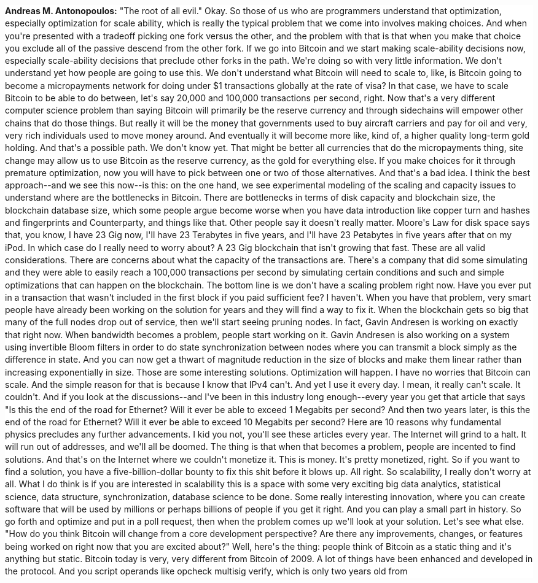 <p><strong>Andreas M. Antonopoulos:</strong> "The root of all evil." Okay. So those of us who are programmers understand that optimization, especially optimization for scale ability, which is really the typical problem that we come into involves making choices. And when you're presented with a tradeoff picking one fork versus the other, and the problem with that is that when you make that choice you exclude all of the passive descend from the other fork. If we go into Bitcoin and we start making scale-ability decisions now, especially scale-ability decisions that preclude other forks in the path. We're doing so with very little information. We don't understand yet how people are going to use this. We don't understand what Bitcoin will need to scale to, like, is Bitcoin going to become a micropayments network for doing under $1 transactions globally at the rate of visa? In that case, we have to scale Bitcoin to be able to do between, let's say 20,000 and 100,000 transactions per second, right. Now that's a very different computer science problem than saying Bitcoin will primarily be the reserve currency and through sidechains will empower other chains that do those things. But really it will be the money that governments used to buy aircraft carriers and pay for oil and very, very rich individuals used to move money around. And eventually it will become more like, kind of, a higher quality long-term gold holding. And that's a possible path. We don't know yet. That might be better all currencies that do the micropayments thing, site change may allow us to use Bitcoin as the reserve currency, as the gold for everything else. If you make choices for it through premature optimization, now you will have to pick between one or two of those alternatives. And that's a bad idea. I think the best approach--and we see this now--is this: on the one hand, we see experimental modeling of the scaling and capacity issues to understand where are the bottlenecks in Bitcoin. There are bottlenecks in terms of disk capacity and blockchain size, the blockchain database size, which some people argue become worse when you have data introduction like copper turn and hashes and fingerprints and Counterparty, and things like that. Other people say it doesn't really matter. Moore's Law for disk space says that, you know, I have 23 Gig now, I'll have 23 Terabytes in five years, and I'll have 23 Petabytes in five years after that on my iPod. In which case do I really need to worry about? A 23 Gig blockchain that isn't growing that fast. These are all valid considerations. There are concerns about what the capacity of the transactions are. There's a company that did some simulating and they were able to easily reach a 100,000 transactions per second by simulating certain conditions and such and simple optimizations that can happen on the blockchain. The bottom line is we don't have a scaling problem right now. Have you ever put in a transaction that wasn't included in the first block if you paid sufficient fee? I haven't. When you have that problem, very smart people have already been working on the solution for years and they will find a way to fix it. When the blockchain gets so big that many of the full nodes drop out of service, then we'll start seeing pruning nodes. In fact, Gavin Andresen is working on exactly that right now. When bandwidth becomes a problem, people start working on it. Gavin Andresen is also working on a system using invertible Bloom filters in order to do state synchronization between nodes where you can transmit a block simply as the difference in state. And you can now get a thwart of magnitude reduction in the size of blocks and make them linear rather than increasing exponentially in size. Those are some interesting solutions. Optimization will happen. I have no worries that Bitcoin can scale. And the simple reason for that is because I know that IPv4 can't. And yet I use it every day. I mean, it really can't scale. It couldn't. And if you look at the discussions--and I've been in this industry long enough--every year you get that article that says "Is this the end of the road for Ethernet? Will it ever be able to exceed 1 Megabits per second? And then two years later, is this the end of the road for Ethernet? Will it ever be able to exceed 10 Megabits per second? Here are 10 reasons why fundamental physics precludes any further advancements. I kid you not, you'll see these articles every year. The Internet will grind to a halt. It will run out of addresses, and we'll all be doomed. The thing is that when that becomes a problem, people are incented to find solutions. And that's on the Internet where we couldn't monetize it. This is money. It's pretty monetized, right. So if you want to find a solution, you have a five-billion-dollar bounty to fix this shit before it blows up. All right. So scalability, I really don't worry at all. What I do think is if you are interested in scalability this is a space with some very exciting big data analytics, statistical science, data structure, synchronization, database science to be done. Some really interesting innovation, where you can create software that will be used by millions or perhaps billions of people if you get it right. And you can play a small part in history. So go forth and optimize and put in a poll request, then when the problem comes up we'll look at your solution. Let's see what else. "How do you think Bitcoin will change from a core development perspective? Are there any improvements, changes, or features being worked on right now that you are excited about?" Well, here's the thing: people think of Bitcoin as a static thing and it's anything but static. Bitcoin today is very, very different from Bitcoin of 2009. A lot of things have been enhanced and developed in the protocol. And you script operands like opcheck multisig verify, which is only two years old from